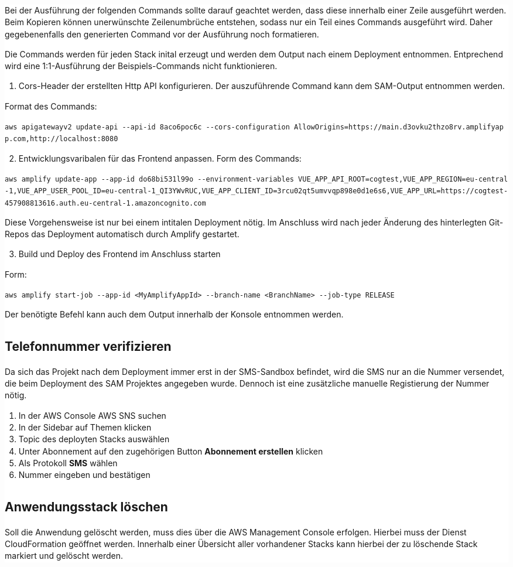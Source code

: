 Bei der Ausführung der folgenden Commands sollte darauf geachtet werden, dass diese innerhalb einer Zeile ausgeführt werden. Beim Kopieren können unerwünschte Zeilenumbrüche entstehen, sodass nur ein Teil eines Commands ausgeführt wird.
Daher gegebenenfalls den generierten Command vor der Ausführung noch formatieren.

Die Commands werden für jeden Stack inital erzeugt und werden dem Output nach einem Deployment entnommen. Entprechend wird eine 1:1-Ausführung der Beispiels-Commands nicht funktionieren.

1. Cors-Header der erstellten Http API konfigurieren. Der auszuführende Command kann dem SAM-Output entnommen werden.

Format des Commands:

```
aws apigatewayv2 update-api --api-id 8aco6poc6c --cors-configuration AllowOrigins=https://main.d3ovku2thzo8rv.amplifyapp.com,http://localhost:8080
```

2. Entwicklungsvaribalen für das Frontend anpassen. Form des Commands:

```
aws amplify update-app --app-id do68bi531l99o --environment-variables VUE_APP_API_ROOT=cogtest,VUE_APP_REGION=eu-central-1,VUE_APP_USER_POOL_ID=eu-central-1_QI3YWvRUC,VUE_APP_CLIENT_ID=3rcu02qt5umvvqp898e0d1e6s6,VUE_APP_URL=https://cogtest-457908813616.auth.eu-central-1.amazoncognito.com
```

Diese Vorgehensweise ist nur bei einem intitalen Deployment nötig. Im Anschluss wird nach jeder Änderung des hinterlegten Git-Repos das Deployment automatisch durch Amplify gestartet.

3. Build und Deploy des Frontend im Anschluss starten

Form:

```
aws amplify start-job --app-id <MyAmplifyAppId> --branch-name <BranchName> --job-type RELEASE
```

Der benötigte Befehl kann auch dem Output innerhalb der Konsole entnommen werden.


## <a id="phone">Telefonnummer verifizieren<a/>

Da sich das Projekt nach dem Deployment immer erst in der SMS-Sandbox befindet, wird die SMS nur an die Nummer versendet, die beim Deployment des SAM Projektes angegeben wurde.
Dennoch ist eine zusätzliche manuelle Registierung der Nummer nötig.

1. In der AWS Console AWS SNS suchen
2. In der Sidebar auf Themen klicken
3. Topic des deployten Stacks auswählen
4. Unter Abonnement auf den zugehörigen Button **Abonnement erstellen** klicken
5. Als Protokoll **SMS** wählen
6. Nummer eingeben und bestätigen


## Anwendungsstack löschen

Soll die Anwendung gelöscht werden, muss dies über die AWS Management Console erfolgen. Hierbei muss der Dienst CloudFormation geöffnet werden.
Innerhalb einer Übersicht aller vorhandener Stacks kann hierbei der zu löschende Stack markiert und gelöscht werden.
